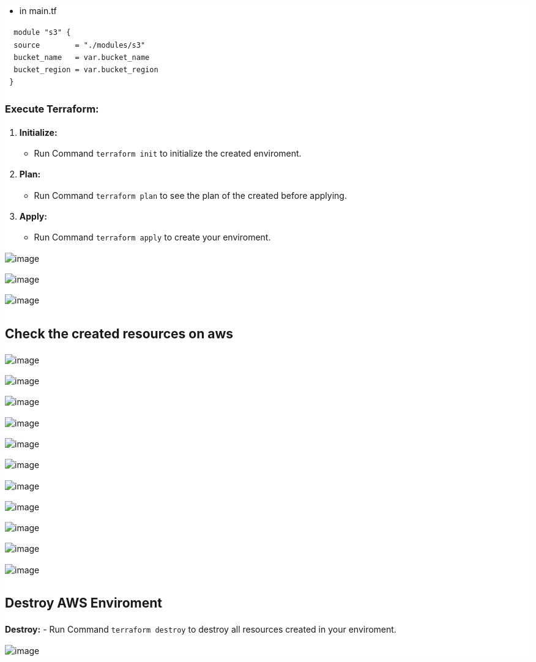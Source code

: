 - in main.tf
```
  module "s3" {
  source        = "./modules/s3"
  bucket_name   = var.bucket_name
  bucket_region = var.bucket_region
 }
```

### Execute Terraform:

1. **Initialize:**
   - Run Command `terraform init` to initialize the created enviroment.

2. **Plan:**
   - Run Command `terraform plan` to see the plan of the created before applying.

3. **Apply:**
   - Run Command `terraform apply` to create your enviroment.

![image](https://github.com/ramy282/MultiCloudDevOpsProject/assets/60857262/bc88d303-f287-458e-b407-86cd00d03d55)

![image](https://github.com/ramy282/MultiCloudDevOpsProject/assets/60857262/5ad1e6c6-a944-45ad-a8da-4c66399b6192)

![image](https://github.com/ramy282/MultiCloudDevOpsProject/assets/60857262/a6108aab-702f-4184-ad45-3841d710ab13)


## Check the created resources on aws 

![image](https://github.com/ramy282/MultiCloudDevOpsProject/assets/60857262/28475a11-f119-4d82-a9a7-97af43d0c9a7)

![image](https://github.com/ramy282/MultiCloudDevOpsProject/assets/60857262/4973e5c3-a21c-4dc6-a26a-e9525211d8c3)

![image](https://github.com/ramy282/MultiCloudDevOpsProject/assets/60857262/6b9d1e9d-8f7f-4279-bda8-eddb0c43d7b5)

![image](https://github.com/ramy282/MultiCloudDevOpsProject/assets/60857262/71b891ee-98fb-4371-8c58-4a1dc2a417eb)

![image](https://github.com/ramy282/MultiCloudDevOpsProject/assets/60857262/db01cf63-dc68-4067-a5d6-402cda13cdd4)

![image](https://github.com/ramy282/MultiCloudDevOpsProject/assets/60857262/3111c79e-0803-4430-9fda-7b167637f168)

![image](https://github.com/ramy282/MultiCloudDevOpsProject/assets/60857262/59d5614d-c5dc-41e6-a252-0591c2d4261c)

![image](https://github.com/ramy282/MultiCloudDevOpsProject/assets/60857262/a98b6c50-577e-48f6-b3d6-7082eb9816cc)

![image](https://github.com/ramy282/MultiCloudDevOpsProject/assets/60857262/8503a455-9f1e-4320-a1f4-815a42903bac)

![image](https://github.com/ramy282/MultiCloudDevOpsProject/assets/60857262/48742cb6-6909-40b1-bdb4-f616601bd1c4)

![image](https://github.com/ramy282/MultiCloudDevOpsProject/assets/60857262/51b113f7-286d-4b4b-b2ef-582fbdfb0d2d)


## Destroy AWS Enviroment

 **Destroy:**
    - Run Command `terraform destroy` to destroy all resources created in your enviroment.

![image](https://github.com/ramy282/MultiCloudDevOpsProject/assets/60857262/011df653-fa1b-4eea-9765-5eb2a06186d9)
